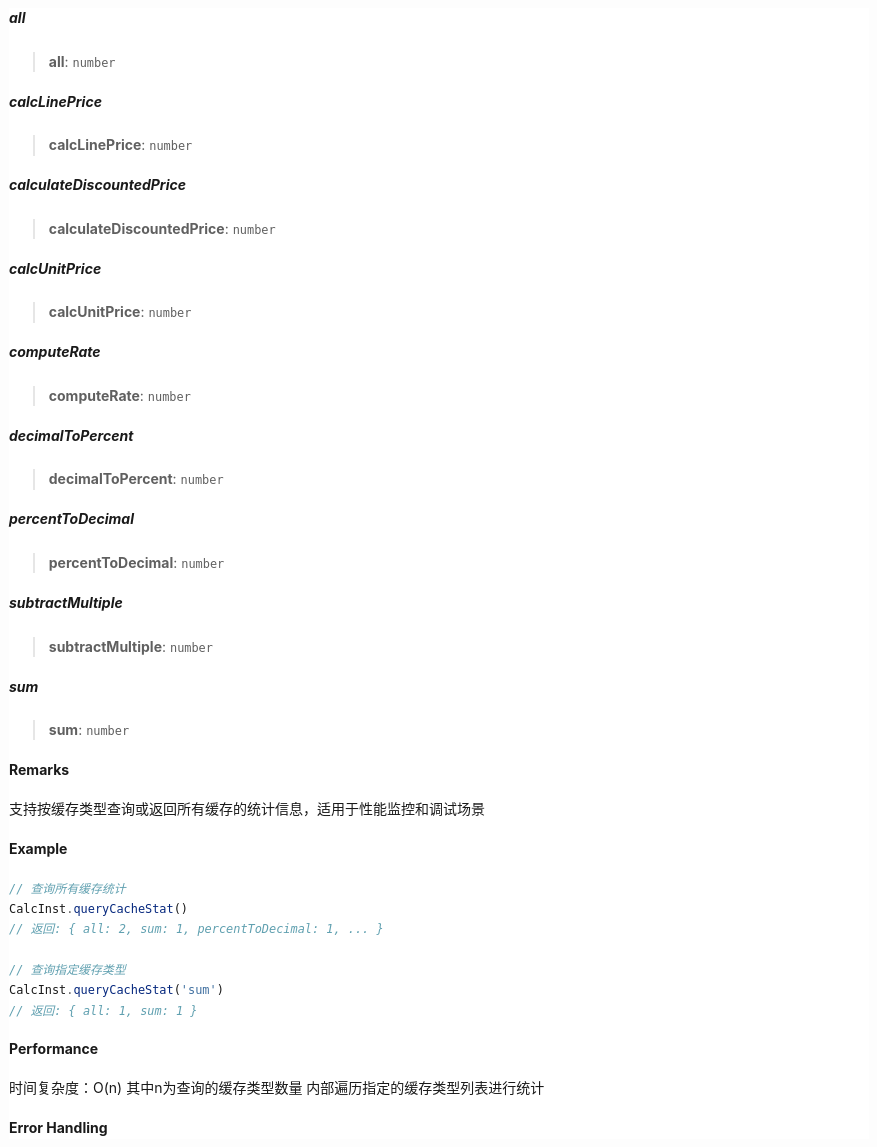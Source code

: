 ##### all

> **all**: `number`

##### calcLinePrice

> **calcLinePrice**: `number`

##### calculateDiscountedPrice

> **calculateDiscountedPrice**: `number`

##### calcUnitPrice

> **calcUnitPrice**: `number`

##### computeRate

> **computeRate**: `number`

##### decimalToPercent

> **decimalToPercent**: `number`

##### percentToDecimal

> **percentToDecimal**: `number`

##### subtractMultiple

> **subtractMultiple**: `number`

##### sum

> **sum**: `number`

#### Remarks

支持按缓存类型查询或返回所有缓存的统计信息，适用于性能监控和调试场景

#### Example

```ts
// 查询所有缓存统计
CalcInst.queryCacheStat()
// 返回: { all: 2, sum: 1, percentToDecimal: 1, ... }

// 查询指定缓存类型
CalcInst.queryCacheStat('sum')
// 返回: { all: 1, sum: 1 }
```

#### Performance

时间复杂度：O(n) 其中n为查询的缓存类型数量
内部遍历指定的缓存类型列表进行统计

#### Error Handling
